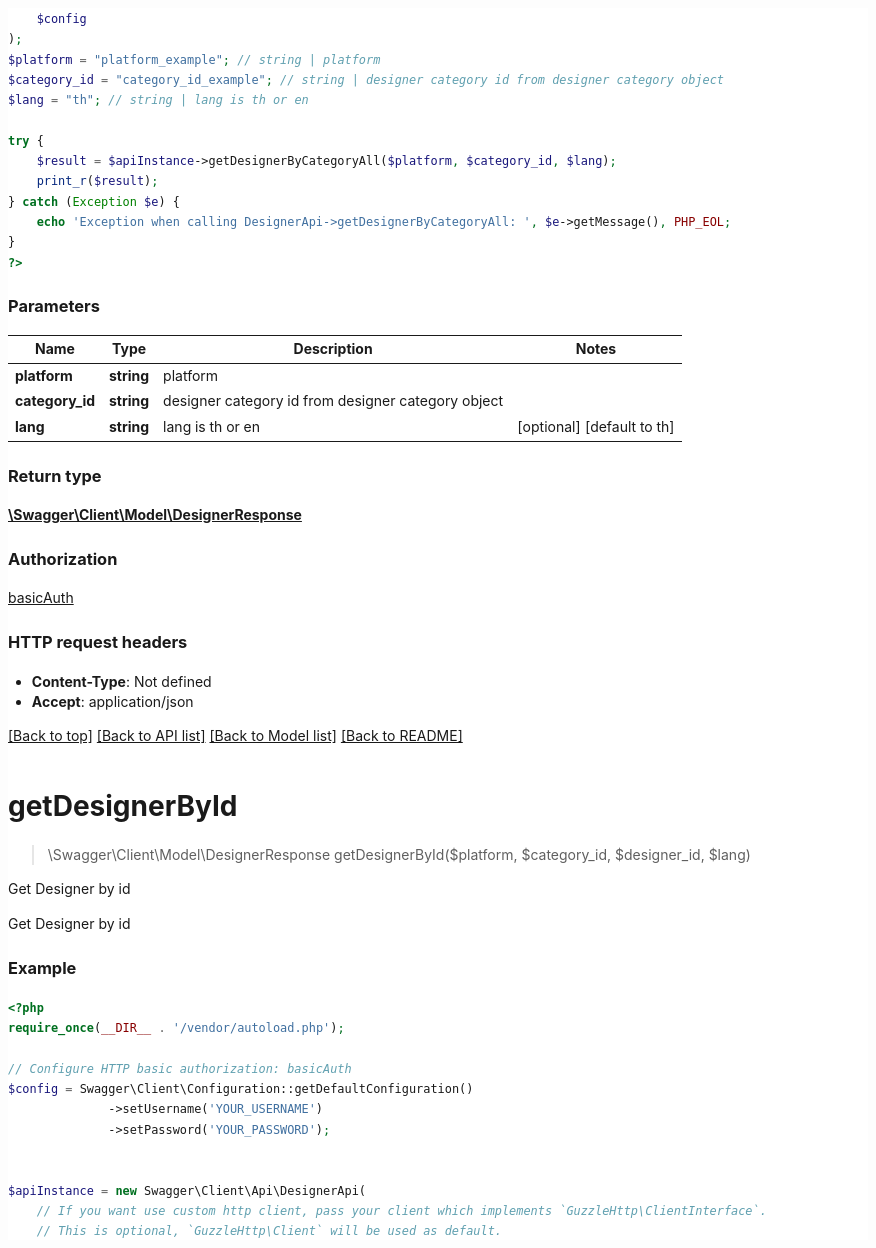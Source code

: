 ```php
    $config
);
$platform = "platform_example"; // string | platform
$category_id = "category_id_example"; // string | designer category id from designer category object
$lang = "th"; // string | lang is th or en

try {
    $result = $apiInstance->getDesignerByCategoryAll($platform, $category_id, $lang);
    print_r($result);
} catch (Exception $e) {
    echo 'Exception when calling DesignerApi->getDesignerByCategoryAll: ', $e->getMessage(), PHP_EOL;
}
?>
```

### Parameters

Name | Type | Description  | Notes
------------- | ------------- | ------------- | -------------
 **platform** | **string**| platform |
 **category_id** | **string**| designer category id from designer category object |
 **lang** | **string**| lang is th or en | [optional] [default to th]

### Return type

[**\Swagger\Client\Model\DesignerResponse**](../Model/DesignerResponse.md)

### Authorization

[basicAuth](../../README.md#basicAuth)

### HTTP request headers

 - **Content-Type**: Not defined
 - **Accept**: application/json

[[Back to top]](#) [[Back to API list]](../../README.md#documentation-for-api-endpoints) [[Back to Model list]](../../README.md#documentation-for-models) [[Back to README]](../../README.md)

# **getDesignerById**
> \Swagger\Client\Model\DesignerResponse getDesignerById($platform, $category_id, $designer_id, $lang)

Get Designer by id

Get Designer by id

### Example
```php
<?php
require_once(__DIR__ . '/vendor/autoload.php');

// Configure HTTP basic authorization: basicAuth
$config = Swagger\Client\Configuration::getDefaultConfiguration()
              ->setUsername('YOUR_USERNAME')
              ->setPassword('YOUR_PASSWORD');


$apiInstance = new Swagger\Client\Api\DesignerApi(
    // If you want use custom http client, pass your client which implements `GuzzleHttp\ClientInterface`.
    // This is optional, `GuzzleHttp\Client` will be used as default.
```